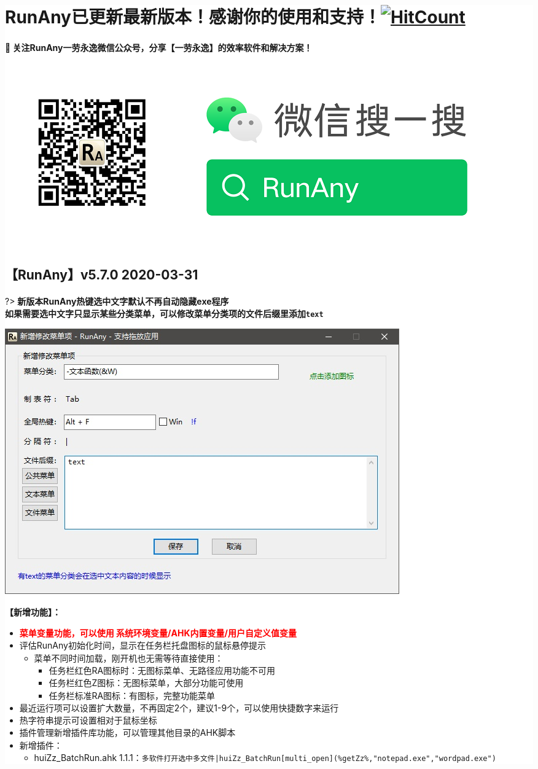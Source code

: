 # RunAny已更新最新版本！感谢你的使用和支持！[![HitCount](http://hits.dwyl.io/hui-Zz/RunAny.svg)](http://hits.dwyl.io/hui-Zz/RunAny)

#### 📢 关注RunAny一劳永逸微信公众号，分享【一劳永逸】的效率软件和解决方案！
![RunAny公众号-白色版](/assets/images/RunAny公众号-白色版.png)
## 【RunAny】v5.7.0 2020-03-31
?> **新版本RunAny热键选中文字默认不再自动隐藏exe程序**  
**如果需要选中文字只显示某些分类菜单，可以修改菜单分类项的文件后缀里添加`text`**

![RunAny新增修改菜单分类5.7](/assets/images/RunAny新增修改菜单分类5.7.jpg)

**【新增功能】：**
+ **<font color="red">菜单变量功能，可以使用 系统环境变量/AHK内置变量/用户自定义值变量</font>**
+ 评估RunAny初始化时间，显示在任务栏托盘图标的鼠标悬停提示
  + 菜单不同时间加载，刚开机也无需等待直接使用：
    + 任务栏红色RA图标时：无图标菜单、无路径应用功能不可用
    + 任务栏红色Z图标：无图标菜单，大部分功能可使用
    + 任务栏标准RA图标：有图标，完整功能菜单
+ 最近运行项可以设置扩大数量，不再固定2个，建议1-9个，可以使用快捷数字来运行
+ 热字符串提示可设置相对于鼠标坐标
+ 插件管理新增插件库功能，可以管理其他目录的AHK脚本
+ 新增插件：
  + huiZz_BatchRun.ahk 1.1.1：`多软件打开选中多文件|huiZz_BatchRun[multi_open](%getZz%,"notepad.exe","wordpad.exe")`